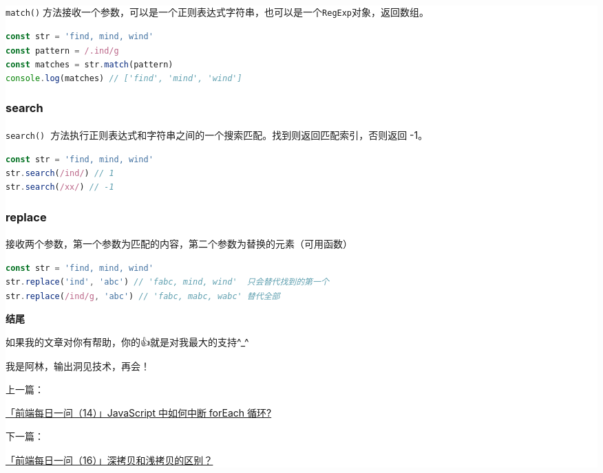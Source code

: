 `match()` 方法接收一个参数，可以是一个正则表达式字符串，也可以是一个`RegExp`对象，返回数组。

```js
const str = 'find, mind, wind'
const pattern = /.ind/g
const matches = str.match(pattern)
console.log(matches) // ['find', 'mind', 'wind']
```

### search

`search()`  方法执行正则表达式和字符串之间的一个搜索匹配。找到则返回匹配索引，否则返回 -1。

```js
const str = 'find, mind, wind'
str.search(/ind/) // 1
str.search(/xx/) // -1
```
### replace

接收两个参数，第一个参数为匹配的内容，第二个参数为替换的元素（可用函数）

```js
const str = 'find, mind, wind'
str.replace('ind', 'abc') // 'fabc, mind, wind'  只会替代找到的第一个
str.replace(/ind/g, 'abc') // 'fabc, mabc, wabc' 替代全部
```

**结尾**

如果我的文章对你有帮助，你的👍就是对我最大的支持^_^

我是阿林，输出洞见技术，再会！

上一篇：

[「前端每日一问（14）」JavaScript 中如何中断 forEach 循环?](https://github.com/wlllyfor/question-everyday/blob/main/JS/14.JavaScript%20%E4%B8%AD%E5%A6%82%E4%BD%95%E4%B8%AD%E6%96%AD%20forEach%20%E5%BE%AA%E7%8E%AF%3F.md)

下一篇：

[「前端每日一问（16）」深拷贝和浅拷贝的区别？](https://github.com/wlllyfor/question-everyday/blob/main/JS/16.%E6%B7%B1%E6%8B%B7%E8%B4%9D%E5%92%8C%E6%B5%85%E6%8B%B7%E8%B4%9D%E7%9A%84%E5%8C%BA%E5%88%AB%EF%BC%9F.md)
